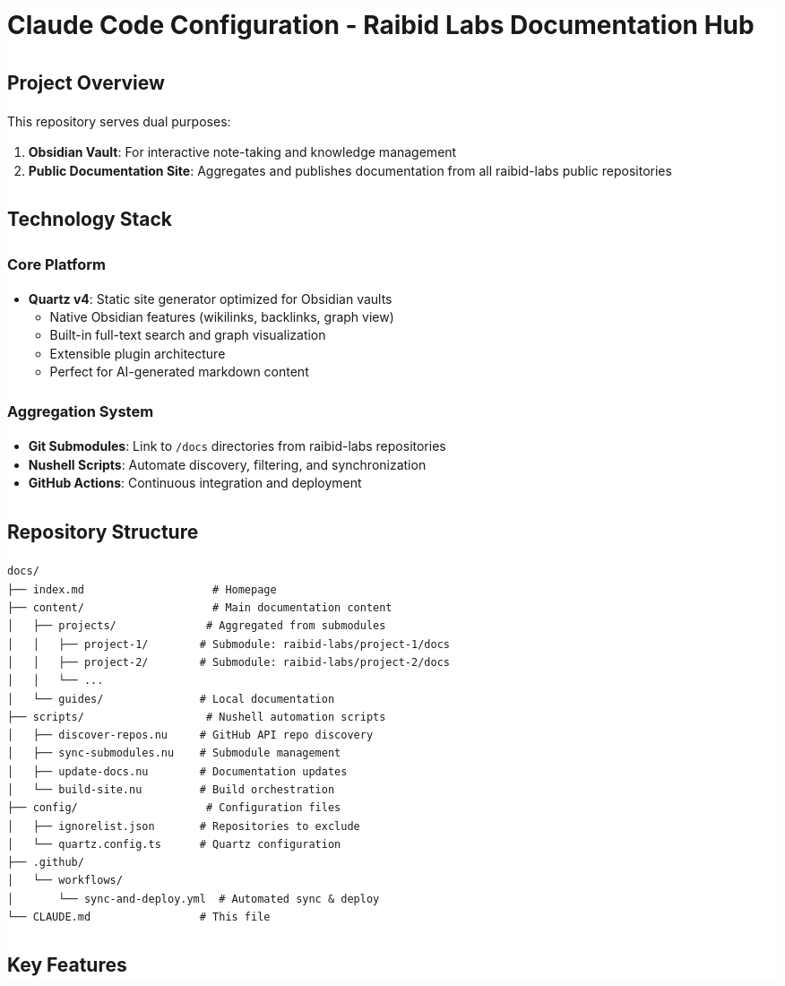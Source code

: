 # Claude Code Configuration - Raibid Labs Documentation Hub

## Project Overview

This repository serves dual purposes:
1. **Obsidian Vault**: For interactive note-taking and knowledge management
2. **Public Documentation Site**: Aggregates and publishes documentation from all raibid-labs public repositories

## Technology Stack

### Core Platform
- **Quartz v4**: Static site generator optimized for Obsidian vaults
  - Native Obsidian features (wikilinks, backlinks, graph view)
  - Built-in full-text search and graph visualization
  - Extensible plugin architecture
  - Perfect for AI-generated markdown content

### Aggregation System
- **Git Submodules**: Link to `/docs` directories from raibid-labs repositories
- **Nushell Scripts**: Automate discovery, filtering, and synchronization
- **GitHub Actions**: Continuous integration and deployment

## Repository Structure

```
docs/
├── index.md                    # Homepage
├── content/                    # Main documentation content
│   ├── projects/              # Aggregated from submodules
│   │   ├── project-1/        # Submodule: raibid-labs/project-1/docs
│   │   ├── project-2/        # Submodule: raibid-labs/project-2/docs
│   │   └── ...
│   └── guides/               # Local documentation
├── scripts/                   # Nushell automation scripts
│   ├── discover-repos.nu     # GitHub API repo discovery
│   ├── sync-submodules.nu    # Submodule management
│   ├── update-docs.nu        # Documentation updates
│   └── build-site.nu         # Build orchestration
├── config/                    # Configuration files
│   ├── ignorelist.json       # Repositories to exclude
│   └── quartz.config.ts      # Quartz configuration
├── .github/
│   └── workflows/
│       └── sync-and-deploy.yml  # Automated sync & deploy
└── CLAUDE.md                 # This file
```

## Key Features
